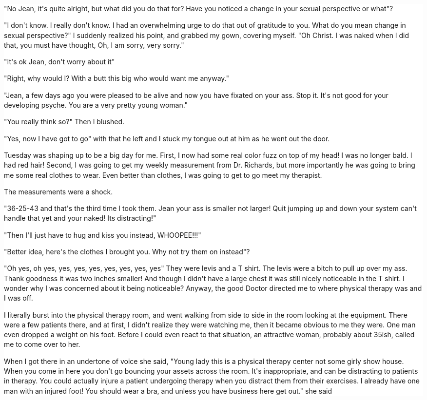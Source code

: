 \"No Jean, it's quite alright, but what did you do that for? Have you
noticed a change in your sexual perspective or what"?

\"I don\'t know. I really don\'t know. I had an overwhelming urge to do
that out of gratitude to you. What do you mean change in sexual
perspective?\" I suddenly realized his point, and grabbed my gown,
covering myself. \"Oh Christ. I was naked when I did that, you must have
thought, Oh, I am sorry, very sorry.\"

\"It's ok Jean, don\'t worry about it\"

\"Right, why would I? With a butt this big who would want me anyway.\"

\"Jean, a few days ago you were pleased to be alive and now you have
fixated on your ass. Stop it. It's not good for your developing psyche.
You are a very pretty young woman.\"

\"You really think so?\" Then I blushed.

\"Yes, now I have got to go\" with that he left and I stuck my tongue
out at him as he went out the door.

Tuesday was shaping up to be a big day for me. First, I now had some
real color fuzz on top of my head! I was no longer bald. I had red hair!
Second, I was going to get my weekly measurement from Dr. Richards, but
more importantly he was going to bring me some real clothes to wear.
Even better than clothes, I was going to get to go meet my therapist.

The measurements were a shock.

\"36-25-43 and that\'s the third time I took them. Jean your ass is
smaller not larger! Quit jumping up and down your system can\'t handle
that yet and your naked! Its distracting!\"

\"Then I\'ll just have to hug and kiss you instead, WHOOPEE!!!\"

\"Better idea, here\'s the clothes I brought you. Why not try them on
instead"?

\"Oh yes, oh yes, yes, yes, yes, yes, yes, yes, yes\" They were levis
and a T shirt. The levis were a bitch to pull up over my ass. Thank
goodness it was two inches smaller! And though I didn\'t have a large
chest it was still nicely noticeable in the T shirt. I wonder why I was
concerned about it being noticeable? Anyway, the good Doctor directed me
to where physical therapy was and I was off.

I literally burst into the physical therapy room, and went walking from
side to side in the room looking at the equipment. There were a few
patients there, and at first, I didn\'t realize they were watching me,
then it became obvious to me they were. One man even dropped a weight on
his foot. Before I could even react to that situation, an attractive
woman, probably about 35ish, called me to come over to her.

When I got there in an undertone of voice she said, \"Young lady this is
a physical therapy center not some girly show house. When you come in
here you don\'t go bouncing your assets across the room. It's
inappropriate, and can be distracting to patients in therapy. You could
actually injure a patient undergoing therapy when you distract them from
their exercises. I already have one man with an injured foot! You should
wear a bra, and unless you have business here get out.\" she said
